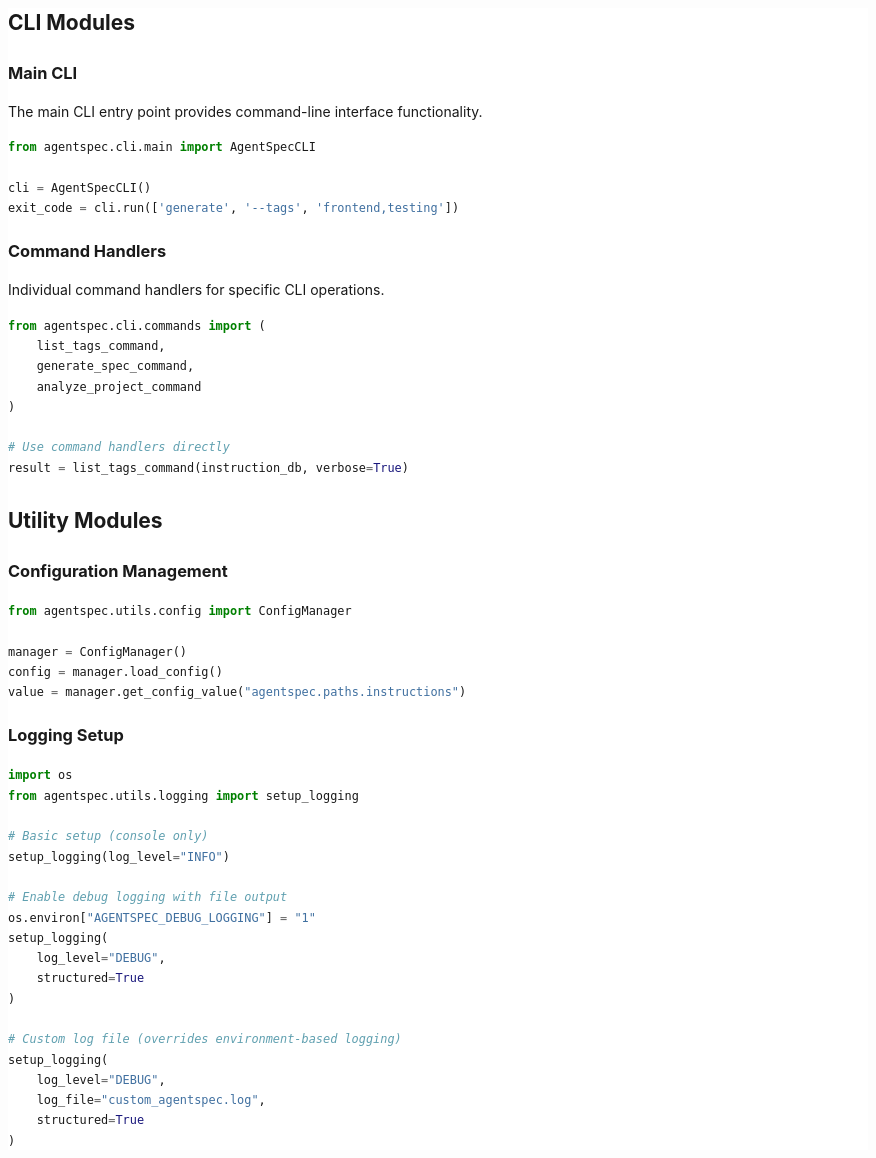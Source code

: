 
## CLI Modules

### Main CLI

The main CLI entry point provides command-line interface functionality.

```python
from agentspec.cli.main import AgentSpecCLI

cli = AgentSpecCLI()
exit_code = cli.run(['generate', '--tags', 'frontend,testing'])
```

### Command Handlers

Individual command handlers for specific CLI operations.

```python
from agentspec.cli.commands import (
    list_tags_command,
    generate_spec_command,
    analyze_project_command
)

# Use command handlers directly
result = list_tags_command(instruction_db, verbose=True)
```

## Utility Modules

### Configuration Management

```python
from agentspec.utils.config import ConfigManager

manager = ConfigManager()
config = manager.load_config()
value = manager.get_config_value("agentspec.paths.instructions")
```

### Logging Setup

```python
import os
from agentspec.utils.logging import setup_logging

# Basic setup (console only)
setup_logging(log_level="INFO")

# Enable debug logging with file output
os.environ["AGENTSPEC_DEBUG_LOGGING"] = "1"
setup_logging(
    log_level="DEBUG",
    structured=True
)

# Custom log file (overrides environment-based logging)
setup_logging(
    log_level="DEBUG",
    log_file="custom_agentspec.log",
    structured=True
)
```
